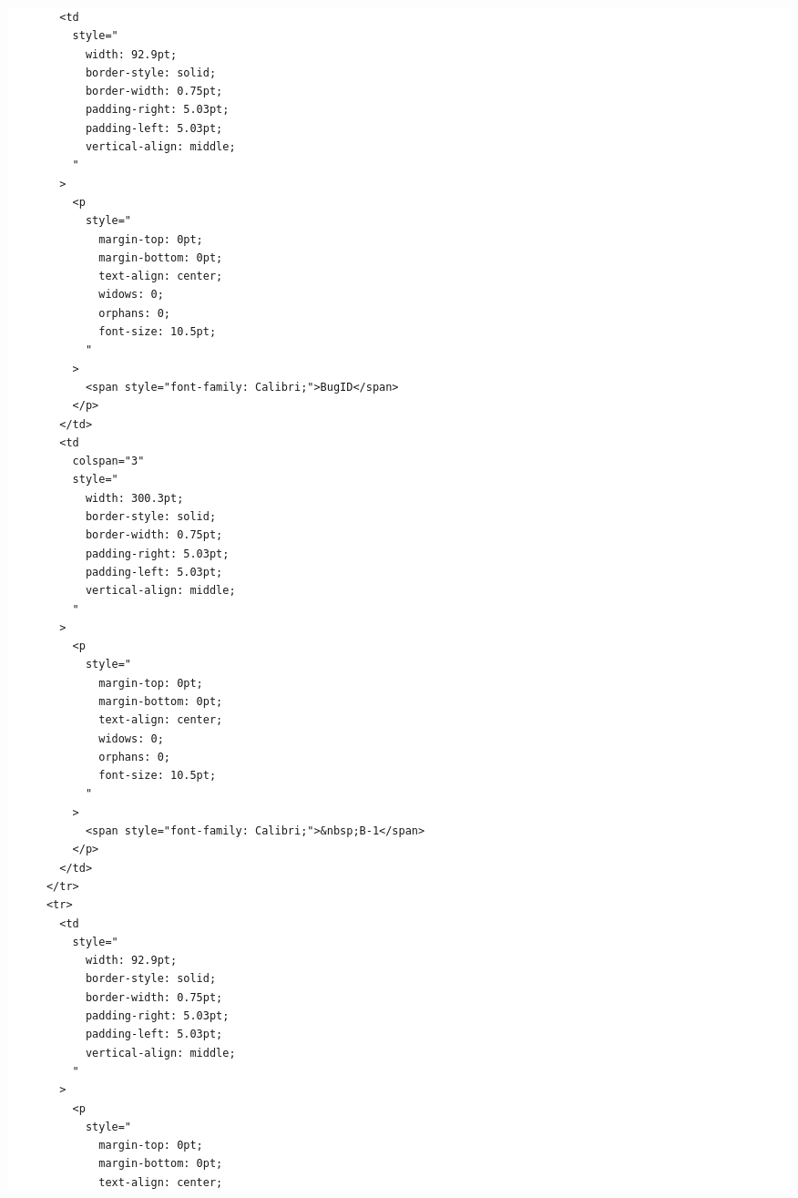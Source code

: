             <td
              style="
                width: 92.9pt;
                border-style: solid;
                border-width: 0.75pt;
                padding-right: 5.03pt;
                padding-left: 5.03pt;
                vertical-align: middle;
              "
            >
              <p
                style="
                  margin-top: 0pt;
                  margin-bottom: 0pt;
                  text-align: center;
                  widows: 0;
                  orphans: 0;
                  font-size: 10.5pt;
                "
              >
                <span style="font-family: Calibri;">BugID</span>
              </p>
            </td>
            <td
              colspan="3"
              style="
                width: 300.3pt;
                border-style: solid;
                border-width: 0.75pt;
                padding-right: 5.03pt;
                padding-left: 5.03pt;
                vertical-align: middle;
              "
            >
              <p
                style="
                  margin-top: 0pt;
                  margin-bottom: 0pt;
                  text-align: center;
                  widows: 0;
                  orphans: 0;
                  font-size: 10.5pt;
                "
              >
                <span style="font-family: Calibri;">&nbsp;B-1</span>
              </p>
            </td>
          </tr>
          <tr>
            <td
              style="
                width: 92.9pt;
                border-style: solid;
                border-width: 0.75pt;
                padding-right: 5.03pt;
                padding-left: 5.03pt;
                vertical-align: middle;
              "
            >
              <p
                style="
                  margin-top: 0pt;
                  margin-bottom: 0pt;
                  text-align: center;